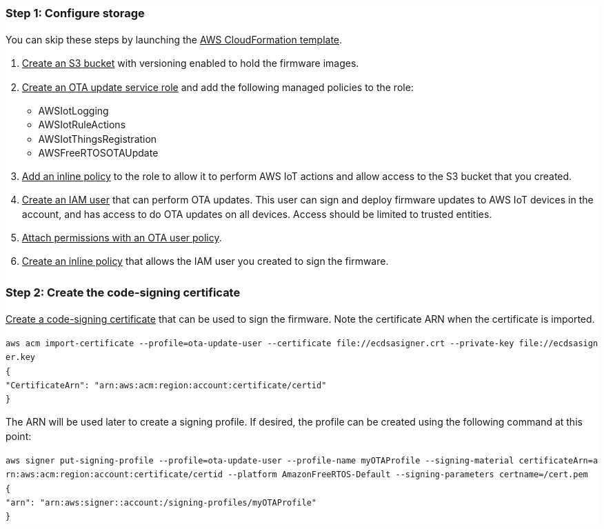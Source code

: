 ### Step 1: Configure storage<a name="ota-updates-ble-config-storage"></a>

You can skip these steps by launching the [AWS CloudFormation template](https://github.com/aws-samples/amazon-freertos-ota-scripts/blob/master/templates/ota-ble.cform.json)\.

1. [Create an S3 bucket](https://docs.aws.amazon.com/freertos/latest/userguide/dg-ota-bucket.html) with versioning enabled to hold the firmware images\.

1. [Create an OTA update service role](https://docs.aws.amazon.com/freertos/latest/userguide/create-service-role.html) and add the following managed policies to the role:
   + AWSIotLogging
   + AWSIotRuleActions
   + AWSIotThingsRegistration
   + AWSFreeRTOSOTAUpdate

1. [Add an inline policy](https://docs.aws.amazon.com/freertos/latest/userguide/create-ota-user-policy.html) to the role to allow it to perform AWS IoT actions and allow access to the S3 bucket that you created\.

1. [Create an IAM user](https://docs.aws.amazon.com/IAM/latest/UserGuide/id_users_create.html) that can perform OTA updates\. This user can sign and deploy firmware updates to AWS IoT devices in the account, and has access to do OTA updates on all devices\. Access should be limited to trusted entities\.

1. [Attach permissions with an OTA user policy](https://docs.aws.amazon.com/freertos/latest/userguide/create-ota-user-policy.html)\.

1. [Create an inline policy](https://docs.aws.amazon.com/freertos/latest/userguide/create-ota-user-policy.html) that allows the IAM user you created to sign the firmware\.

### Step 2: Create the code\-signing certificate<a name="ota-updates-ble-code-sign"></a>

[Create a code\-signing certificate](https://docs.aws.amazon.com/freertos/latest/userguide/ota-code-sign-cert-esp.html) that can be used to sign the firmware\. Note the certificate ARN when the certificate is imported\.

```
aws acm import-certificate --profile=ota-update-user --certificate file://ecdsasigner.crt --private-key file://ecdsasigner.key
{
"CertificateArn": "arn:aws:acm:region:account:certificate/certid"
}
```

The ARN will be used later to create a signing profile\. If desired, the profile can be created using the following command at this point:

```
aws signer put-signing-profile --profile=ota-update-user --profile-name myOTAProfile --signing-material certificateArn=arn:aws:acm:region:account:certificate/certid --platform AmazonFreeRTOS-Default --signing-parameters certname=/cert.pem
{
"arn": "arn:aws:signer::account:/signing-profiles/myOTAProfile"
}
```
